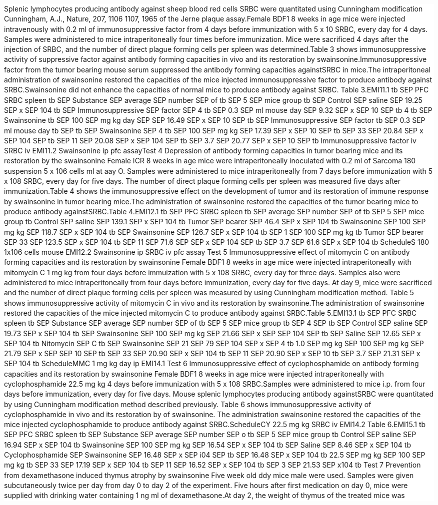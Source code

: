 Splenic lymphocytes producing antibody against sheep blood red cells SRBC were quantitated using Cunningham modification Cunningham, A.J., Nature, 207, 1106 1107, 1965 of the Jerne plaque assay.Female BDF1 8 weeks in age mice were injected intravenously with 0.2 ml of immunosuppressive factor from 4 days before immunization with 5 x 10 SRBC, every day for 4 days. Samples were administered to mice intraperitoneally four times before immunization. Mice were sacrificed 4 days after the injection of SRBC, and the number of direct plague forming cells per spleen was determined.Table 3 shows immunosuppressive activity of suppressive factor against antibody forming capacities in vivo and its restoration by swainsonine.Immunosuppressive factor from the tumor bearing mouse serum suppressed the antibody forming capacities againstSRBC in mice.The intraperitoneal administration of swainsonine restored the capacities of the mice injected immunosuppressive factor to produce antibody against SRBC.Swainsonine did not enhance the capacities of normal mice to produce antibody against SRBC. Table 3.EMI11.1 tb SEP PFC SRBC spleen tb SEP Substance SEP average SEP number SEP of tb SEP 5 SEP mice group tb SEP Control SEP saline SEP 19.25 SEP x SEP 104 tb SEP Immunosuppressive SEP factor SEP 4 tb SEP 0.3 SEP ml mouse day SEP 9.32 SEP x SEP 10 SEP tb 4 tb SEP Swainsonine tb SEP 100 SEP mg kg day SEP SEP 16.49 SEP x SEP 10 SEP tb SEP Immunosuppressive SEP factor tb SEP 0.3 SEP ml mouse day tb SEP tb SEP Swainsonine SEP 4 tb SEP 100 SEP mg kg SEP 17.39 SEP x SEP 10 SEP tb SEP 33 SEP 20.84 SEP x SEP 104 SEP tb SEP 11 SEP 20.08 SEP x SEP 104 SEP tb SEP 3.7 SEP 20.77 SEP x SEP 10 SEP tb Immunosuppressive factor iv SRBC iv EMI11.2 Swainsonine ip pfc assayTest 4 Depression of antibody forming capacities in tumor bearing mice and its restoration by the swainsonine Female ICR 8 weeks in age mice were intraperitoneally inoculated with 0.2 ml of Sarcoma 180 suspension 5 x 106 cells ml at aay O. Samples were administered to mice intraperitoneally from 7 days before immunization with 5 x 108 SRBC, every day for five days. The number of direct plaque forming cells per spleen was measured five days after immunization.Table 4 shows the immunosuppressive effect on the development of tumor and its restoration of immune response by swainsonine in tumor bearing mice.The administration of swainsonine restored the capacities of the tumor bearing mice to produce antibody againstSRBC.Table 4.EMI12.1 tb SEP PFC SRBC spleen tb SEP average SEP number SEP of tb SEP 5 SEP mice group tb Control SEP saline SEP 139.1 SEP x SEP 104 tb Tumor SEP bearer SEP 46.4 SEP x SEP 104 tb Swainsonine SEP 100 SEP mg kg SEP 118.7 SEP x SEP 104 tb SEP Swainsonine SEP 126.7 SEP x SEP 104 tb SEP 1 SEP 100 SEP mg kg tb Tumor SEP bearer SEP 33 SEP 123.5 SEP x SEP 104 tb SEP 11 SEP 71.6 SEP SEP x SEP 104 SEP tb SEP 3.7 SEP 61.6 SEP x SEP 104 tb ScheduleS 180 1x106 cells mouse EMI12.2 Swainsonine ip SRBC iv pfc assay Test 5 Immunosuppressive effect of mitomycin C on antibody forming capacities and its restoration by swainsonine Female BDF1 8 weeks in age mice were injected intraperitoneally with mitomycin C 1 mg kg from four days before immuization with 5 x 108 SRBC, every day for three days. Samples also were administered to mice intraperitoneally from four days before immunization, every day for five days. At day 9, mice were sacrificed and the number of direct plaque forming cells per spleen was measured by using Cunningham modification method. Table 5 shows immunosuppressive activity of mitomycin C in vivo and its restoration by swainsonine.The administration of swainsonine restored the capacities of the mice injected mitomycin C to produce antibody against SRBC.Table 5.EMI13.1 tb SEP PFC SRBC spleen tb SEP Substance SEP average SEP number SEP of tb SEP 5 SEP mice group tb SEP 4 SEP tb SEP Control SEP saline SEP 19.73 SEP x SEP 104 tb SEP Swainsonine SEP 100 SEP mg kg SEP 21.66 SEP x SEP SEP 104 SEP tb SEP Saline SEP 12.65 SEP x SEP 104 tb Nitomycin SEP C tb SEP Swainsonine SEP 21 SEP 79 SEP 104 SEP x SEP 4 tb 1.0 SEP mg kg SEP 100 SEP mg kg SEP 21.79 SEP x SEP SEP 10 SEP tb SEP 33 SEP 20.90 SEP x SEP 104 tb SEP 11 SEP 20.90 SEP x SEP 10 tb SEP 3.7 SEP 21.31 SEP x SEP 104 tb ScheduleMMC 1 mg kg day ip EMI14.1 Test 6 Immunosuppressive effect of cyclophosphamide on antibody forming capacities and its restoration by swainsonine Female BDF1 8 weeks in age mice were injected intraperitoneally with cyclophosphamide 22.5 mg kg 4 days before immunization with 5 x 108 SRBC.Samples were administered to mice i.p. from four days before immunization, every day for five days. Mouse splenic lymphocytes producing antibody againstSRBC were quantitated by using Cunningham modification method described previously. Table 6 shows immunosuppressive activity of cyclophosphamide in vivo and its restoration by of swainsonine. The administration swainsonine restored the capacities of the mice injected cyclophosphamide to produce antibody against SRBC.ScheduleCY 22.5 mg kg SRBC iv EMI14.2 Table 6.EMI15.1 tb SEP PFC SRBC spleen tb SEP Substance SEP average SEP number SEP o tb SEP 5 SEP mice group tb Control SEP saline SEP 16.94 SEP x SEP 104 tb Swainsonine SEP 100 SEP mg kg SEP 16.54 SEP x SEP 104 tb SEP Saline SEP 8.46 SEP x SEP 104 tb Cyclophosphamide SEP Swainsonine SEP 16.48 SEP x SEP i04 SEP tb SEP 16.48 SEP x SEP 104 tb 22.5 SEP mg kg SEP 100 SEP mg kg tb SEP 33 SEP 17.19 SEP x SEP 104 tb SEP 11 SEP 16.52 SEP x SEP 104 tb SEP 3 SEP 21.53 SEP x104 tb Test 7 Prevention from dexamethasone induced thymus atrophy by swainsonine Five week old ddy mice male were used. Samples were given subcutaneously twice per day from day 0 to day 2 of the experiment. Five hours after first medication on day 0, mice were supplied with drinking water containing 1 ng ml of dexamethasone.At day 2, the weight of thymus of the treated mice was